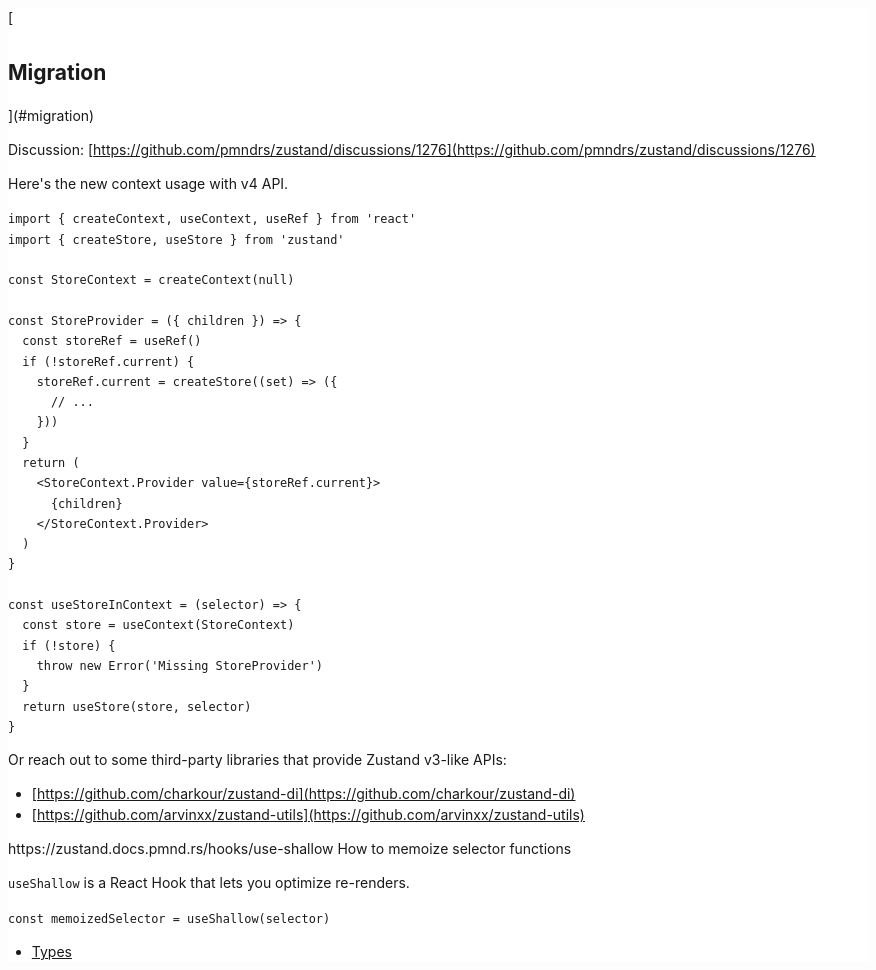 
[

Migration
---------

](#migration)

Discussion: [https://github.com/pmndrs/zustand/discussions/1276](https://github.com/pmndrs/zustand/discussions/1276)

Here's the new context usage with v4 API.

    import { createContext, useContext, useRef } from 'react'
    import { createStore, useStore } from 'zustand'
    
    const StoreContext = createContext(null)
    
    const StoreProvider = ({ children }) => {
      const storeRef = useRef()
      if (!storeRef.current) {
        storeRef.current = createStore((set) => ({
          // ...
        }))
      }
      return (
        <StoreContext.Provider value={storeRef.current}>
          {children}
        </StoreContext.Provider>
      )
    }
    
    const useStoreInContext = (selector) => {
      const store = useContext(StoreContext)
      if (!store) {
        throw new Error('Missing StoreProvider')
      }
      return useStore(store, selector)
    }
    

Or reach out to some third-party libraries that provide Zustand v3-like APIs:

*   [https://github.com/charkour/zustand-di](https://github.com/charkour/zustand-di)
*   [https://github.com/arvinxx/zustand-utils](https://github.com/arvinxx/zustand-utils)</content>
</page>

<page>
  <title>useShallow ⚛️ - Zustand</title>
  <url>https://zustand.docs.pmnd.rs/hooks/use-shallow</url>
  <content>How to memoize selector functions

`useShallow` is a React Hook that lets you optimize re-renders.

    const memoizedSelector = useShallow(selector)
    

*   [Types](#types)
    